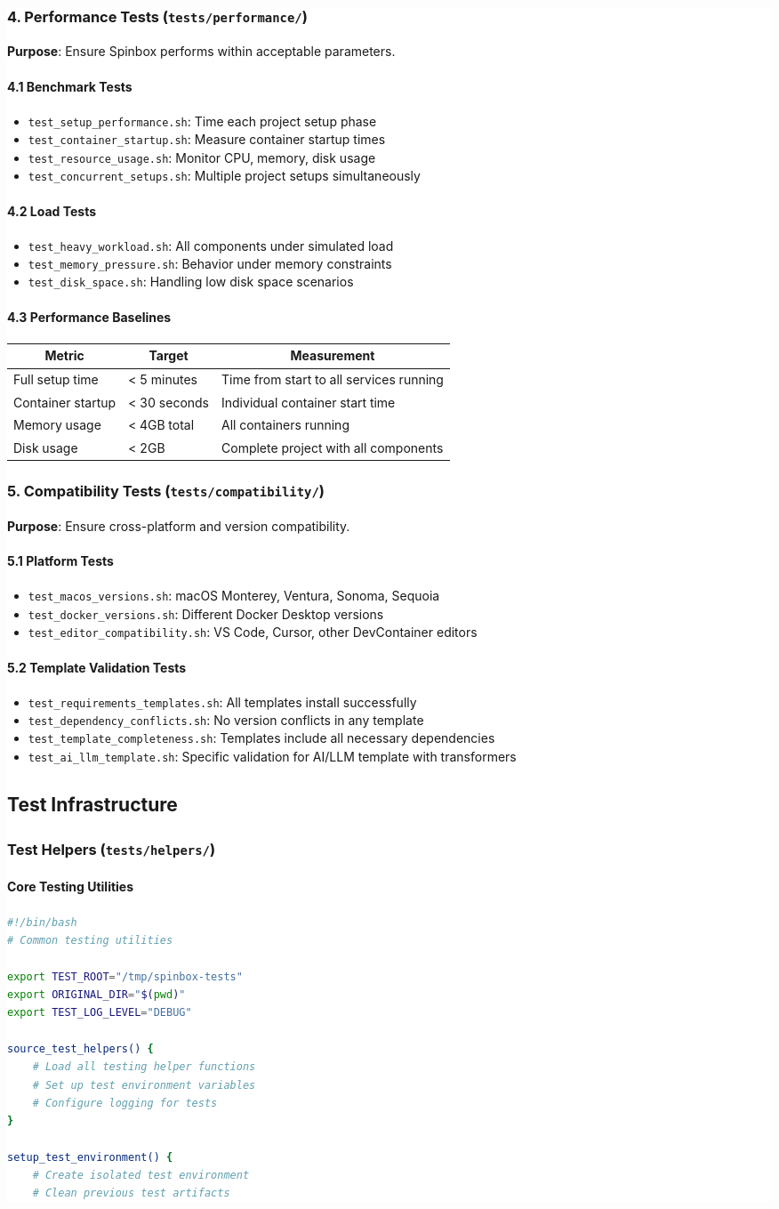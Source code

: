 ### 4. Performance Tests (`tests/performance/`)

**Purpose**: Ensure Spinbox performs within acceptable parameters.

#### 4.1 Benchmark Tests
- `test_setup_performance.sh`: Time each project setup phase
- `test_container_startup.sh`: Measure container startup times
- `test_resource_usage.sh`: Monitor CPU, memory, disk usage
- `test_concurrent_setups.sh`: Multiple project setups simultaneously

#### 4.2 Load Tests
- `test_heavy_workload.sh`: All components under simulated load
- `test_memory_pressure.sh`: Behavior under memory constraints
- `test_disk_space.sh`: Handling low disk space scenarios

#### 4.3 Performance Baselines
| Metric | Target | Measurement |
|--------|--------|-------------|
| Full setup time | < 5 minutes | Time from start to all services running |
| Container startup | < 30 seconds | Individual container start time |
| Memory usage | < 4GB total | All containers running |
| Disk usage | < 2GB | Complete project with all components |

### 5. Compatibility Tests (`tests/compatibility/`)

**Purpose**: Ensure cross-platform and version compatibility.

#### 5.1 Platform Tests
- `test_macos_versions.sh`: macOS Monterey, Ventura, Sonoma, Sequoia
- `test_docker_versions.sh`: Different Docker Desktop versions
- `test_editor_compatibility.sh`: VS Code, Cursor, other DevContainer editors

#### 5.2 Template Validation Tests
- `test_requirements_templates.sh`: All templates install successfully
- `test_dependency_conflicts.sh`: No version conflicts in any template
- `test_template_completeness.sh`: Templates include all necessary dependencies
- `test_ai_llm_template.sh`: Specific validation for AI/LLM template with transformers

## Test Infrastructure

### Test Helpers (`tests/helpers/`)

#### Core Testing Utilities
```bash
#!/bin/bash
# Common testing utilities

export TEST_ROOT="/tmp/spinbox-tests"
export ORIGINAL_DIR="$(pwd)"
export TEST_LOG_LEVEL="DEBUG"

source_test_helpers() {
    # Load all testing helper functions
    # Set up test environment variables
    # Configure logging for tests
}

setup_test_environment() {
    # Create isolated test environment
    # Clean previous test artifacts
```
